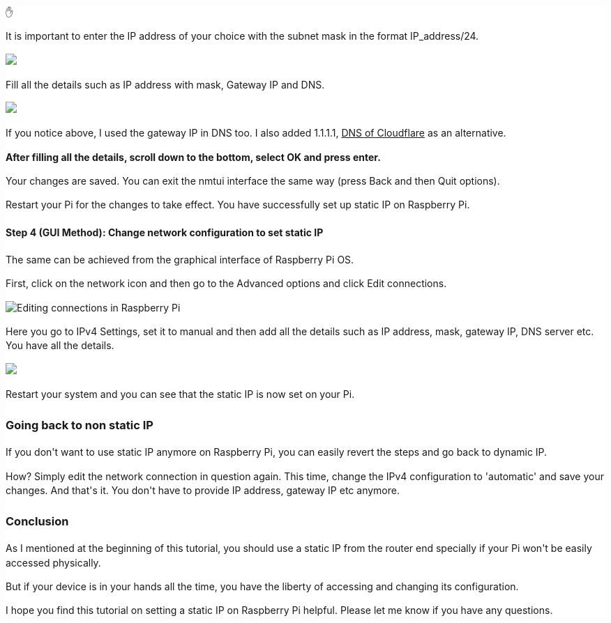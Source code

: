 ✋

It is important to enter the IP address of your choice with the subnet mask in the format IP_address/24.

![][11]

Fill all the details such as IP address with mask, Gateway IP and DNS.

![][12]

If you notice above, I used the gateway IP in DNS too. I also added 1.1.1.1, [DNS of Cloudflare][13] as an alternative.

**After filling all the details, scroll down to the bottom, select OK and press enter.**

Your changes are saved. You can exit the nmtui interface the same way (press Back and then Quit options).

Restart your Pi for the changes to take effect. You have successfully set up static IP on Raspberry Pi.

#### Step 4 (GUI Method): Change network configuration to set static IP

The same can be achieved from the graphical interface of Raspberry Pi OS.

First, click on the network icon and then go to the Advanced options and click Edit connections.

![Editing connections in Raspberry Pi][14]

Here you go to IPv4 Settings, set it to manual and then add all the details such as IP address, mask, gateway IP, DNS server etc. You have all the details.

![][15]

Restart your system and you can see that the static IP is now set on your Pi.

### Going back to non static IP

If you don't want to use static IP anymore on Raspberry Pi, you can easily revert the steps and go back to dynamic IP.

How? Simply edit the network connection in question again. This time, change the IPv4 configuration to 'automatic' and save your changes. And that's it. You don't have to provide IP address, gateway IP etc anymore.

### Conclusion

As I mentioned at the beginning of this tutorial, you should use a static IP from the router end specially if your Pi won't be easily accessed physically.

But if your device is in your hands all the time, you have the liberty of accessing and changing its configuration.

I hope you find this tutorial on setting a static IP on Raspberry Pi helpful. Please let me know if you have any questions.


[#]: subject: "Set Static IP Address on Raspberry Pi"
[#]: via: "https://itsfoss.com/raspberry-pi-static-ip/"
[#]: author: "Abhishek Prakash https://itsfoss.com/author/abhishek/"
[#]: collector: "lujun9972/lctt-scripts-1705972010"
[#]: translator: " "
[#]: reviewer: " "
[#]: publisher: " "
[#]: url: " "
[a]: https://itsfoss.com/author/abhishek/
[b]: https://github.com/lujun9972
[1]: https://itsfoss.com/assets/images/warp-terminal.webp
[2]: https://www.warp.dev?utm_source=its_foss&utm_medium=display&utm_campaign=linux_launch
[3]: https://itsfoss.com/content/images/2024/04/get-ip-address-raspberry-pi-os.webp
[4]: https://itsfoss.com/content/images/2024/04/gateway-ip-raspberry-pi.png
[5]: https://itsfoss.com/content/images/2024/04/dns-server-ip-raspberry-pi.png
[6]: https://itsfoss.com/content/images/2024/04/network-manager-terminal.png
[7]: https://itsfoss.com/content/images/2024/04/edit-network-connection-nmtui.png
[8]: https://itsfoss.com/content/images/2024/04/change-ipv4-configuration-raspberry-pi.png
[9]: https://itsfoss.com/content/images/2024/04/change-ipv4-configuration-raspberry-pi-1.png
[10]: https://itsfoss.com/content/images/2024/04/editing-ipv4-config-nmtui-raspberry-pi.png
[11]: https://itsfoss.com/content/images/2024/04/changed-ipv4-config-raspberry-pi.png
[12]: https://itsfoss.com/content/images/2024/04/all-ipv4-settings-changed-raspberry-pi.png
[13]: https://www.cloudflare.com/en-gb/learning/dns/what-is-1.1.1.1/
[14]: https://itsfoss.com/content/images/2024/04/edit-connections-to-set-static-ip.webp
[15]: https://itsfoss.com/content/images/2024/04/editing-network-connections-to-set-static-ip.webp